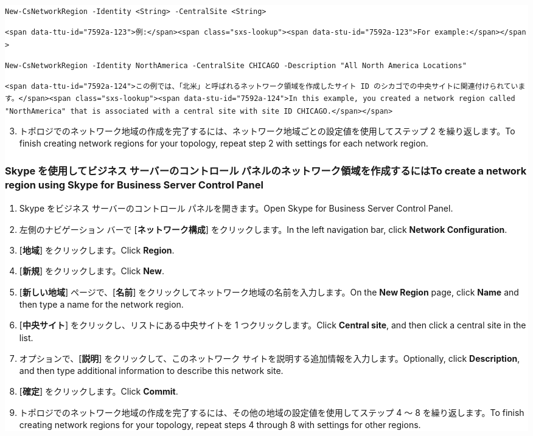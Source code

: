    ```
   New-CsNetworkRegion -Identity <String> -CentralSite <String>
   ```

    <span data-ttu-id="7592a-123">例:</span><span class="sxs-lookup"><span data-stu-id="7592a-123">For example:</span></span>
    
   ```
   New-CsNetworkRegion -Identity NorthAmerica -CentralSite CHICAGO -Description "All North America Locations"

   ```

    <span data-ttu-id="7592a-124">この例では、「北米」と呼ばれるネットワーク領域を作成したサイト ID のシカゴでの中央サイトに関連付けられています。</span><span class="sxs-lookup"><span data-stu-id="7592a-124">In this example, you created a network region called "NorthAmerica" that is associated with a central site with site ID CHICAGO.</span></span>
    
3. <span data-ttu-id="7592a-125">トポロジでのネットワーク地域の作成を完了するには、ネットワーク地域ごとの設定値を使用してステップ 2 を繰り返します。</span><span class="sxs-lookup"><span data-stu-id="7592a-125">To finish creating network regions for your topology, repeat step 2 with settings for each network region.</span></span>
    
### <a name="to-create-a-network-region-using-skype-for-business-server-control-panel"></a><span data-ttu-id="7592a-126">Skype を使用してビジネス サーバーのコントロール パネルのネットワーク領域を作成するには</span><span class="sxs-lookup"><span data-stu-id="7592a-126">To create a network region using Skype for Business Server Control Panel</span></span>

1. <span data-ttu-id="7592a-127">Skype をビジネス サーバーのコントロール パネルを開きます。</span><span class="sxs-lookup"><span data-stu-id="7592a-127">Open Skype for Business Server Control Panel.</span></span>
    
2. <span data-ttu-id="7592a-128">左側のナビゲーション バーで [**ネットワーク構成**] をクリックします。</span><span class="sxs-lookup"><span data-stu-id="7592a-128">In the left navigation bar, click **Network Configuration**.</span></span>
    
3. <span data-ttu-id="7592a-129">[**地域**] をクリックします。</span><span class="sxs-lookup"><span data-stu-id="7592a-129">Click **Region**.</span></span>
    
4. <span data-ttu-id="7592a-130">[**新規**] をクリックします。</span><span class="sxs-lookup"><span data-stu-id="7592a-130">Click **New**.</span></span>
    
5. <span data-ttu-id="7592a-131">[**新しい地域**] ページで、[**名前**] をクリックしてネットワーク地域の名前を入力します。</span><span class="sxs-lookup"><span data-stu-id="7592a-131">On the **New Region** page, click **Name** and then type a name for the network region.</span></span>
    
6. <span data-ttu-id="7592a-132">[**中央サイト**] をクリックし、リストにある中央サイトを 1 つクリックします。</span><span class="sxs-lookup"><span data-stu-id="7592a-132">Click **Central site**, and then click a central site in the list.</span></span>
    
7. <span data-ttu-id="7592a-133">オプションで、[**説明**] をクリックして、このネットワーク サイトを説明する追加情報を入力します。</span><span class="sxs-lookup"><span data-stu-id="7592a-133">Optionally, click **Description**, and then type additional information to describe this network site.</span></span>
    
8. <span data-ttu-id="7592a-134">[**確定**] をクリックします。</span><span class="sxs-lookup"><span data-stu-id="7592a-134">Click **Commit**.</span></span>
    
9. <span data-ttu-id="7592a-135">トポロジでのネットワーク地域の作成を完了するには、その他の地域の設定値を使用してステップ 4 ～ 8 を繰り返します。</span><span class="sxs-lookup"><span data-stu-id="7592a-135">To finish creating network regions for your topology, repeat steps 4 through 8 with settings for other regions.</span></span>
    